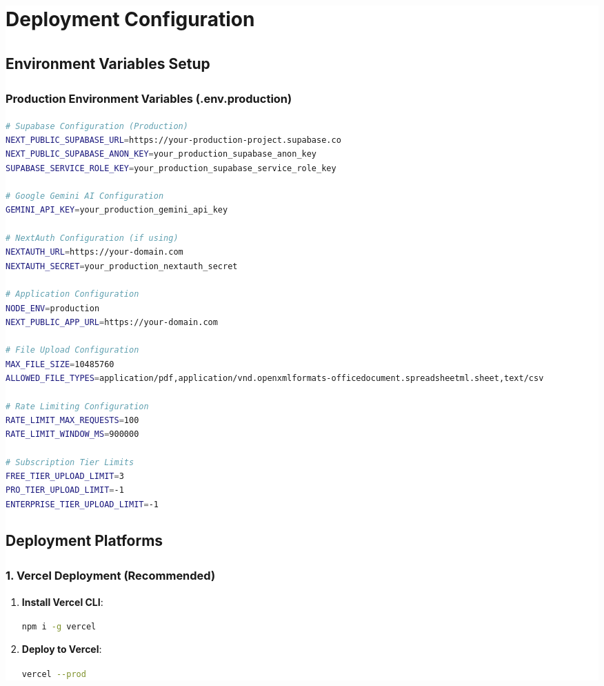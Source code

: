 # Deployment Configuration

## Environment Variables Setup

### Production Environment Variables (.env.production)

```bash
# Supabase Configuration (Production)
NEXT_PUBLIC_SUPABASE_URL=https://your-production-project.supabase.co
NEXT_PUBLIC_SUPABASE_ANON_KEY=your_production_supabase_anon_key
SUPABASE_SERVICE_ROLE_KEY=your_production_supabase_service_role_key

# Google Gemini AI Configuration
GEMINI_API_KEY=your_production_gemini_api_key

# NextAuth Configuration (if using)
NEXTAUTH_URL=https://your-domain.com
NEXTAUTH_SECRET=your_production_nextauth_secret

# Application Configuration
NODE_ENV=production
NEXT_PUBLIC_APP_URL=https://your-domain.com

# File Upload Configuration
MAX_FILE_SIZE=10485760
ALLOWED_FILE_TYPES=application/pdf,application/vnd.openxmlformats-officedocument.spreadsheetml.sheet,text/csv

# Rate Limiting Configuration
RATE_LIMIT_MAX_REQUESTS=100
RATE_LIMIT_WINDOW_MS=900000

# Subscription Tier Limits
FREE_TIER_UPLOAD_LIMIT=3
PRO_TIER_UPLOAD_LIMIT=-1
ENTERPRISE_TIER_UPLOAD_LIMIT=-1
```

## Deployment Platforms

### 1. Vercel Deployment (Recommended)

1. **Install Vercel CLI**:
   ```bash
   npm i -g vercel
   ```

2. **Deploy to Vercel**:
   ```bash
   vercel --prod
   ```
